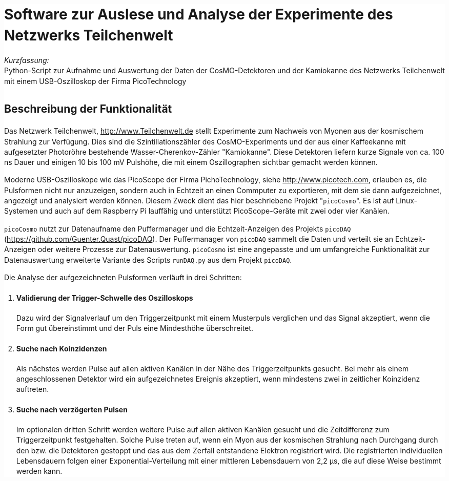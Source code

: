 # Software zur Auslese und Analyse der Experimente des Netzwerks Teilchenwelt

*Kurzfassung:*  
 Python-Script zur Aufnahme und Auswertung der Daten der CosMO-Detektoren
 und der Kamiokanne des Netzwerks Teilchenwelt mit einem USB-Oszilloskop
 der Firma PicoTechnology 

## Beschreibung der Funktionalität

Das Netzwerk Teilchenwelt, <http://www.Teilchenwelt.de> stellt Experimente
zum Nachweis von Myonen aus der kosmischem Strahlung zur Verfügung.
Dies sind die Szintillationszähler des CosMO-Experiments und der aus einer
Kaffeekanne mit aufgesetzter Photoröhre bestehende Wasser-Cherenkov-Zähler
"Kamiokanne". Diese Detektoren liefern kurze Signale von ca. 100 ns Dauer
und einigen 10 bis 100 mV Pulshöhe, die mit einem Oszillographen sichtbar
gemacht werden können.

Moderne USB-Oszilloskope wie das PicoScope der Firma PichoTechnology, siehe <http://www.picotech.com>, erlauben es, die Pulsformen nicht nur
anzuzeigen, sondern auch in Echtzeit an einen Commputer zu exportieren, mit
dem sie dann aufgezeichnet, angezeigt und analysiert werden können.
Diesem Zweck dient das hier beschriebene Projekt "`picoCosmo`". Es ist auf
Linux-Systemen und auch auf dem Raspberry Pi lauffähig und unterstützt
PicoScope-Geräte mit zwei oder vier Kanälen.

`picoCosmo` nutzt zur Datenaufname den Puffermanager und die Echtzeit-Anzeigen
des Projekts `picoDAQ` (<https://github.com/Guenter.Quast/picoDAQ>).
Der Puffermanager von `picoDAQ` sammelt die Daten und verteilt sie an
Echtzeit-Anzeigen oder weitere Prozesse zur Datenauswertung.
`picoCosmo` ist eine angepasste und um umfangreiche Funktionalität zur
Datenauswertung erweiterte Variante des Scripts `runDAQ.py` aus dem Projekt
`picoDAQ`.

Die Analyse der aufgezeichneten Pulsformen verläuft in drei Schritten:

1. #### Validierung der Trigger-Schwelle des Oszilloskops
   Dazu wird der Signalverlauf um den Triggerzeitpunkt mit einem
   Musterpuls verglichen und das Signal akzeptiert, wenn die Form gut
   übereinstimmt und der Puls eine Mindesthöhe überschreitet.

2. #### Suche nach Koinzidenzen
   Als nächstes werden Pulse auf allen aktiven Kanälen in der Nähe
   des Triggerzeitpunkts gesucht. Bei mehr als einem
   angeschlossenen Detektor wird ein aufgezeichnetes Ereignis
   akzeptiert, wenn mindestens zwei in zeitlicher Koinzidenz
   auftreten.

3. #### Suche nach verzögerten Pulsen
   Im optionalen dritten Schritt werden weitere Pulse auf allen
   aktiven Kanälen gesucht und die Zeitdifferenz zum
   Triggerzeitpunkt festgehalten. Solche Pulse treten auf,
   wenn ein Myon aus der kosmischen Strahlung nach Durchgang
   durch den bzw. die Detektoren gestoppt und das aus dem Zerfall
   entstandene Elektron registriert wird. Die registrierten
   individuellen Lebensdauern folgen einer Exponential-Verteilung mit
   einer mittleren Lebensdauern von 2,2 µs, die auf diese Weise
   bestimmt werden kann.
